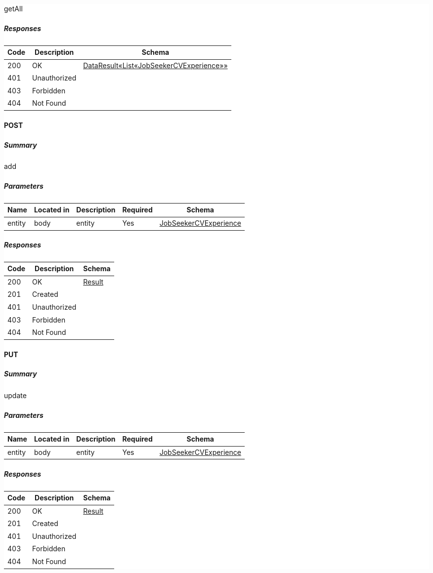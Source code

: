 getAll

##### Responses

| Code | Description | Schema |
| ---- | ----------- | ------ |
| 200 | OK | [DataResult«List«JobSeekerCVExperience»»](#dataresult«list«jobseekercvexperience»») |
| 401 | Unauthorized |  |
| 403 | Forbidden |  |
| 404 | Not Found |  |

#### POST
##### Summary

add

##### Parameters

| Name | Located in | Description | Required | Schema |
| ---- | ---------- | ----------- | -------- | ---- |
| entity | body | entity | Yes | [JobSeekerCVExperience](#jobseekercvexperience) |

##### Responses

| Code | Description | Schema |
| ---- | ----------- | ------ |
| 200 | OK | [Result](#result) |
| 201 | Created |  |
| 401 | Unauthorized |  |
| 403 | Forbidden |  |
| 404 | Not Found |  |

#### PUT
##### Summary

update

##### Parameters

| Name | Located in | Description | Required | Schema |
| ---- | ---------- | ----------- | -------- | ---- |
| entity | body | entity | Yes | [JobSeekerCVExperience](#jobseekercvexperience) |

##### Responses

| Code | Description | Schema |
| ---- | ----------- | ------ |
| 200 | OK | [Result](#result) |
| 201 | Created |  |
| 401 | Unauthorized |  |
| 403 | Forbidden |  |
| 404 | Not Found |  |
